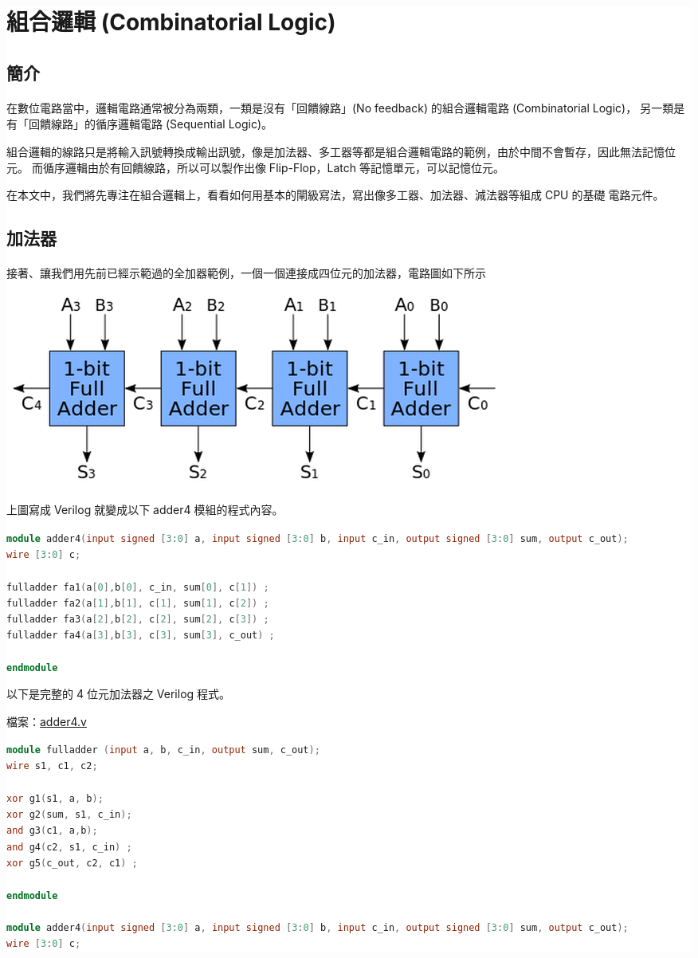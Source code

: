 # 組合邏輯 (Combinatorial Logic)

## 簡介

在數位電路當中，邏輯電路通常被分為兩類，一類是沒有「回饋線路」(No feedback) 的組合邏輯電路 (Combinatorial Logic)，
另一類是有「回饋線路」的循序邏輯電路 (Sequential Logic)。

組合邏輯的線路只是將輸入訊號轉換成輸出訊號，像是加法器、多工器等都是組合邏輯電路的範例，由於中間不會暫存，因此無法記憶位元。
而循序邏輯由於有回饋線路，所以可以製作出像 Flip-Flop，Latch 等記憶單元，可以記憶位元。

在本文中，我們將先專注在組合邏輯上，看看如何用基本的閘級寫法，寫出像多工器、加法器、減法器等組成 CPU 的基礎
電路元件。

## 加法器

接著、讓我們用先前已經示範過的全加器範例，一個一個連接成四位元的加法器，電路圖如下所示

![圖、用 4 個全加器組成 4 位元加法器](adder4.png)

上圖寫成 Verilog 就變成以下 adder4 模組的程式內容。

```Verilog
module adder4(input signed [3:0] a, input signed [3:0] b, input c_in, output signed [3:0] sum, output c_out);
wire [3:0] c;

fulladder fa1(a[0],b[0], c_in, sum[0], c[1]) ;
fulladder fa2(a[1],b[1], c[1], sum[1], c[2]) ;
fulladder fa3(a[2],b[2], c[2], sum[2], c[3]) ;
fulladder fa4(a[3],b[3], c[3], sum[3], c_out) ;

endmodule
```

以下是完整的 4 位元加法器之 Verilog 程式。

檔案：[adder4.v](https://dl.dropboxusercontent.com/u/101584453/pmag/201309/code/adder4.v)

```Verilog
module fulladder (input a, b, c_in, output sum, c_out);
wire s1, c1, c2;

xor g1(s1, a, b);
xor g2(sum, s1, c_in);
and g3(c1, a,b);
and g4(c2, s1, c_in) ;
xor g5(c_out, c2, c1) ;

endmodule

module adder4(input signed [3:0] a, input signed [3:0] b, input c_in, output signed [3:0] sum, output c_out);
wire [3:0] c;
```